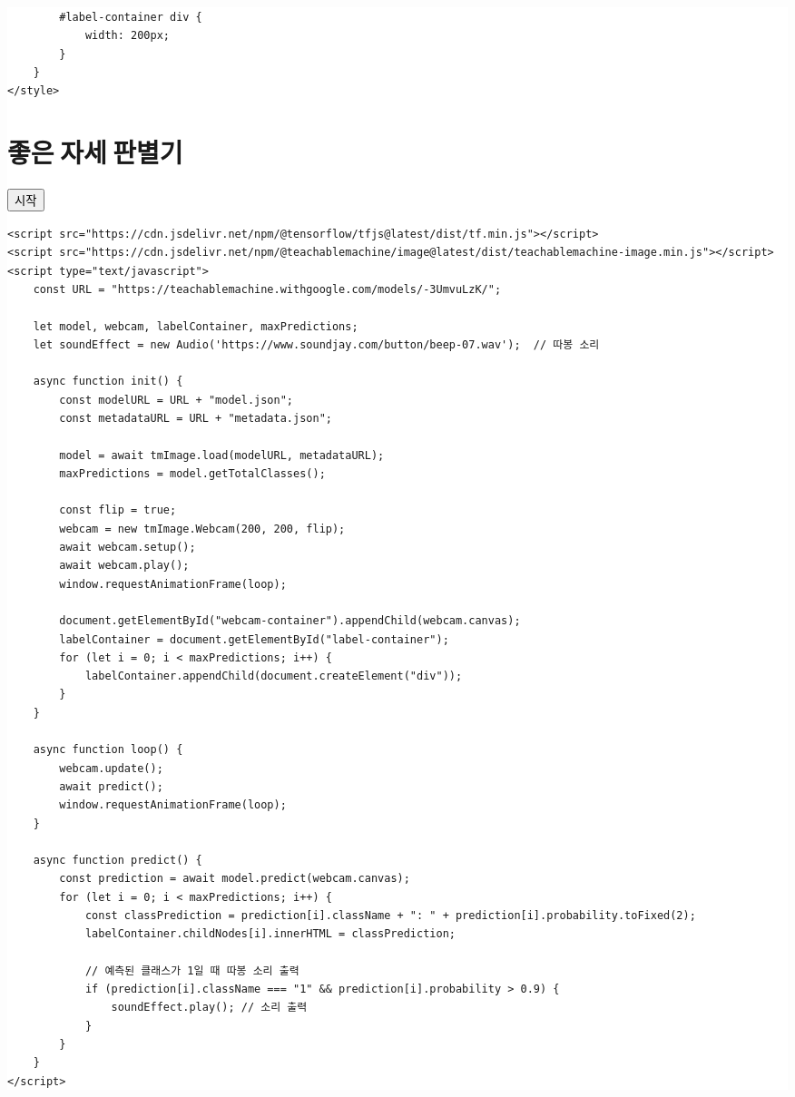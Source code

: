             #label-container div {
                width: 200px;
            }
        }
    </style>
</head>
<body>
    <h1>좋은 자세 판별기</h1>
    <button type="button" onclick="init()">시작</button>
    <div id="webcam-container"></div>
    <div id="label-container"></div>

    <script src="https://cdn.jsdelivr.net/npm/@tensorflow/tfjs@latest/dist/tf.min.js"></script>
    <script src="https://cdn.jsdelivr.net/npm/@teachablemachine/image@latest/dist/teachablemachine-image.min.js"></script>
    <script type="text/javascript">
        const URL = "https://teachablemachine.withgoogle.com/models/-3UmvuLzK/";

        let model, webcam, labelContainer, maxPredictions;
        let soundEffect = new Audio('https://www.soundjay.com/button/beep-07.wav');  // 따봉 소리

        async function init() {
            const modelURL = URL + "model.json";
            const metadataURL = URL + "metadata.json";

            model = await tmImage.load(modelURL, metadataURL);
            maxPredictions = model.getTotalClasses();

            const flip = true;
            webcam = new tmImage.Webcam(200, 200, flip);
            await webcam.setup();
            await webcam.play();
            window.requestAnimationFrame(loop);

            document.getElementById("webcam-container").appendChild(webcam.canvas);
            labelContainer = document.getElementById("label-container");
            for (let i = 0; i < maxPredictions; i++) {
                labelContainer.appendChild(document.createElement("div"));
            }
        }

        async function loop() {
            webcam.update();
            await predict();
            window.requestAnimationFrame(loop);
        }

        async function predict() {
            const prediction = await model.predict(webcam.canvas);
            for (let i = 0; i < maxPredictions; i++) {
                const classPrediction = prediction[i].className + ": " + prediction[i].probability.toFixed(2);
                labelContainer.childNodes[i].innerHTML = classPrediction;
                
                // 예측된 클래스가 1일 때 따봉 소리 출력
                if (prediction[i].className === "1" && prediction[i].probability > 0.9) { 
                    soundEffect.play(); // 소리 출력
                }
            }
        }
    </script>
</body>
</html>
